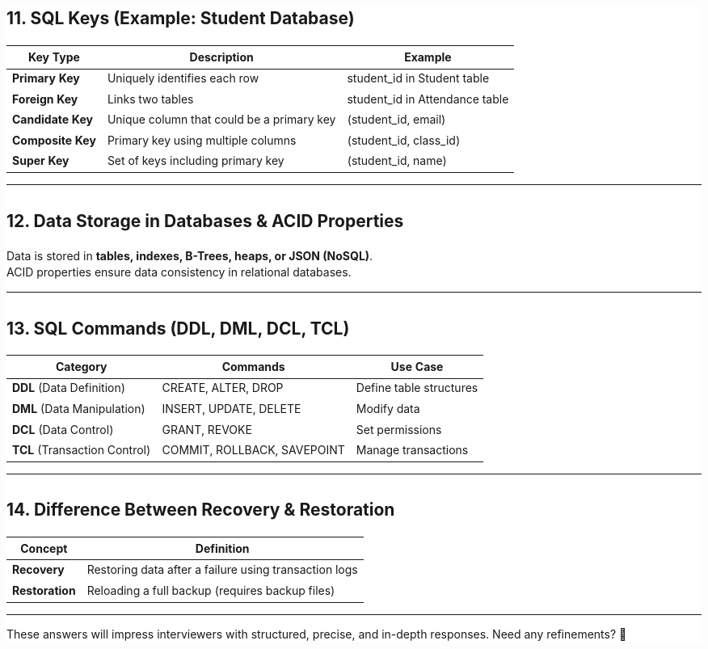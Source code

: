 
## **11. SQL Keys (Example: Student Database)**
| Key Type | Description | Example |
|----------|------------|---------|
| **Primary Key** | Uniquely identifies each row | student_id in Student table |
| **Foreign Key** | Links two tables | student_id in Attendance table |
| **Candidate Key** | Unique column that could be a primary key | (student_id, email) |
| **Composite Key** | Primary key using multiple columns | (student_id, class_id) |
| **Super Key** | Set of keys including primary key | (student_id, name) |

---

## **12. Data Storage in Databases & ACID Properties**
Data is stored in **tables, indexes, B-Trees, heaps, or JSON (NoSQL)**.  
ACID properties ensure data consistency in relational databases.

---

## **13. SQL Commands (DDL, DML, DCL, TCL)**
| Category | Commands | Use Case |
|----------|---------|----------|
| **DDL** (Data Definition) | CREATE, ALTER, DROP | Define table structures |
| **DML** (Data Manipulation) | INSERT, UPDATE, DELETE | Modify data |
| **DCL** (Data Control) | GRANT, REVOKE | Set permissions |
| **TCL** (Transaction Control) | COMMIT, ROLLBACK, SAVEPOINT | Manage transactions |

---

## **14. Difference Between Recovery & Restoration**
| Concept | Definition |
|---------|-----------|
| **Recovery** | Restoring data after a failure using transaction logs |
| **Restoration** | Reloading a full backup (requires backup files) |

---

These answers will impress interviewers with structured, precise, and in-depth responses. Need any refinements? 🚀
